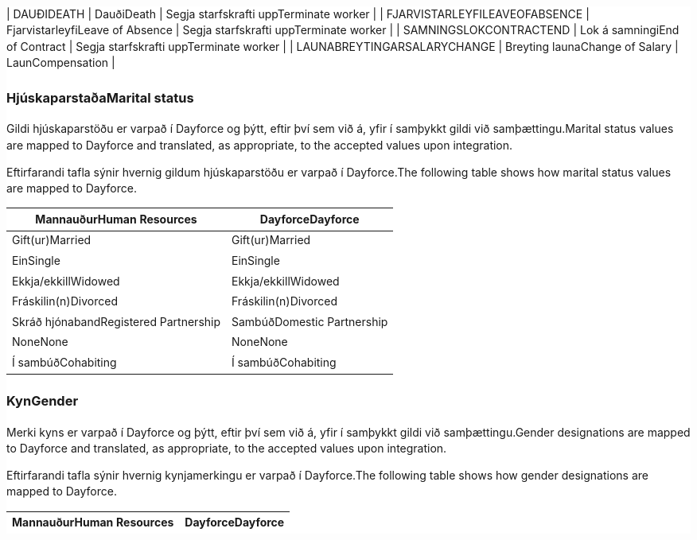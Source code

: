 | <span data-ttu-id="6cc4d-437">DAUÐI</span><span class="sxs-lookup"><span data-stu-id="6cc4d-437">DEATH</span></span>          | <span data-ttu-id="6cc4d-438">Dauði</span><span class="sxs-lookup"><span data-stu-id="6cc4d-438">Death</span></span>            | <span data-ttu-id="6cc4d-439">Segja starfskrafti upp</span><span class="sxs-lookup"><span data-stu-id="6cc4d-439">Terminate worker</span></span>     |
| <span data-ttu-id="6cc4d-440">FJARVISTARLEYFI</span><span class="sxs-lookup"><span data-stu-id="6cc4d-440">LEAVEOFABSENCE</span></span> | <span data-ttu-id="6cc4d-441">Fjarvistarleyfi</span><span class="sxs-lookup"><span data-stu-id="6cc4d-441">Leave of Absence</span></span> | <span data-ttu-id="6cc4d-442">Segja starfskrafti upp</span><span class="sxs-lookup"><span data-stu-id="6cc4d-442">Terminate worker</span></span>     |
| <span data-ttu-id="6cc4d-443">SAMNINGSLOK</span><span class="sxs-lookup"><span data-stu-id="6cc4d-443">CONTRACTEND</span></span>    | <span data-ttu-id="6cc4d-444">Lok á samningi</span><span class="sxs-lookup"><span data-stu-id="6cc4d-444">End of Contract</span></span>  | <span data-ttu-id="6cc4d-445">Segja starfskrafti upp</span><span class="sxs-lookup"><span data-stu-id="6cc4d-445">Terminate worker</span></span>     |
| <span data-ttu-id="6cc4d-446">LAUNABREYTINGAR</span><span class="sxs-lookup"><span data-stu-id="6cc4d-446">SALARYCHANGE</span></span>   | <span data-ttu-id="6cc4d-447">Breyting launa</span><span class="sxs-lookup"><span data-stu-id="6cc4d-447">Change of Salary</span></span> | <span data-ttu-id="6cc4d-448">Laun</span><span class="sxs-lookup"><span data-stu-id="6cc4d-448">Compensation</span></span>         |

### <a name="marital-status"></a><span data-ttu-id="6cc4d-449">Hjúskaparstaða</span><span class="sxs-lookup"><span data-stu-id="6cc4d-449">Marital status</span></span>

<span data-ttu-id="6cc4d-450">Gildi hjúskaparstöðu er varpað í Dayforce og þýtt, eftir því sem við á, yfir í samþykkt gildi við samþættingu.</span><span class="sxs-lookup"><span data-stu-id="6cc4d-450">Marital status values are mapped to Dayforce and translated, as appropriate, to the accepted values upon integration.</span></span>

<span data-ttu-id="6cc4d-451">Eftirfarandi tafla sýnir hvernig gildum hjúskaparstöðu er varpað í Dayforce.</span><span class="sxs-lookup"><span data-stu-id="6cc4d-451">The following table shows how marital status values are mapped to Dayforce.</span></span>

| <span data-ttu-id="6cc4d-452">Mannauður</span><span class="sxs-lookup"><span data-stu-id="6cc4d-452">Human Resources</span></span>                 | <span data-ttu-id="6cc4d-453">Dayforce</span><span class="sxs-lookup"><span data-stu-id="6cc4d-453">Dayforce</span></span>             |
|------------------------|----------------------|
| <span data-ttu-id="6cc4d-454">Gift(ur)</span><span class="sxs-lookup"><span data-stu-id="6cc4d-454">Married</span></span>                | <span data-ttu-id="6cc4d-455">Gift(ur)</span><span class="sxs-lookup"><span data-stu-id="6cc4d-455">Married</span></span>              |
| <span data-ttu-id="6cc4d-456">Ein</span><span class="sxs-lookup"><span data-stu-id="6cc4d-456">Single</span></span>                 | <span data-ttu-id="6cc4d-457">Ein</span><span class="sxs-lookup"><span data-stu-id="6cc4d-457">Single</span></span>               |
| <span data-ttu-id="6cc4d-458">Ekkja/ekkill</span><span class="sxs-lookup"><span data-stu-id="6cc4d-458">Widowed</span></span>                | <span data-ttu-id="6cc4d-459">Ekkja/ekkill</span><span class="sxs-lookup"><span data-stu-id="6cc4d-459">Widowed</span></span>              |
| <span data-ttu-id="6cc4d-460">Fráskilin(n)</span><span class="sxs-lookup"><span data-stu-id="6cc4d-460">Divorced</span></span>               | <span data-ttu-id="6cc4d-461">Fráskilin(n)</span><span class="sxs-lookup"><span data-stu-id="6cc4d-461">Divorced</span></span>             |
| <span data-ttu-id="6cc4d-462">Skráð hjónaband</span><span class="sxs-lookup"><span data-stu-id="6cc4d-462">Registered Partnership</span></span> | <span data-ttu-id="6cc4d-463">Sambúð</span><span class="sxs-lookup"><span data-stu-id="6cc4d-463">Domestic Partnership</span></span> |
| <span data-ttu-id="6cc4d-464">None</span><span class="sxs-lookup"><span data-stu-id="6cc4d-464">None</span></span>                   | <span data-ttu-id="6cc4d-465">None</span><span class="sxs-lookup"><span data-stu-id="6cc4d-465">None</span></span>                 |
| <span data-ttu-id="6cc4d-466">Í sambúð</span><span class="sxs-lookup"><span data-stu-id="6cc4d-466">Cohabiting</span></span>             | <span data-ttu-id="6cc4d-467">Í sambúð</span><span class="sxs-lookup"><span data-stu-id="6cc4d-467">Cohabiting</span></span>           |

### <a name="gender"></a><span data-ttu-id="6cc4d-468">Kyn</span><span class="sxs-lookup"><span data-stu-id="6cc4d-468">Gender</span></span>

<span data-ttu-id="6cc4d-469">Merki kyns er varpað í Dayforce og þýtt, eftir því sem við á, yfir í samþykkt gildi við samþættingu.</span><span class="sxs-lookup"><span data-stu-id="6cc4d-469">Gender designations are mapped to Dayforce and translated, as appropriate, to the accepted values upon integration.</span></span>

<span data-ttu-id="6cc4d-470">Eftirfarandi tafla sýnir hvernig kynjamerkingu er varpað í Dayforce.</span><span class="sxs-lookup"><span data-stu-id="6cc4d-470">The following table shows how gender designations are mapped to Dayforce.</span></span>

| <span data-ttu-id="6cc4d-471">Mannauður</span><span class="sxs-lookup"><span data-stu-id="6cc4d-471">Human Resources</span></span>       | <span data-ttu-id="6cc4d-472">Dayforce</span><span class="sxs-lookup"><span data-stu-id="6cc4d-472">Dayforce</span></span>        |
|--------------|-----------------|